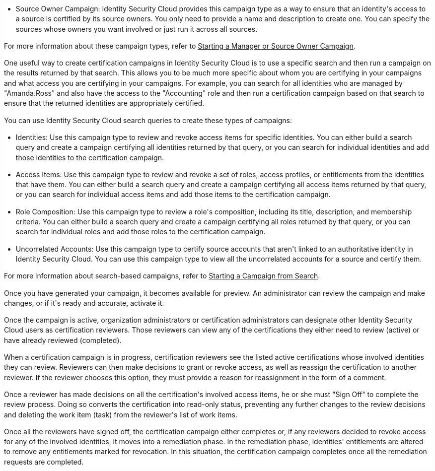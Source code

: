 - Source Owner Campaign: Identity Security Cloud provides this campaign type as a way to ensure that an identity&#39;s access to a source is certified by its source owners. You only need to provide a name and description to create one. You can specify the sources whose owners you want involved or just run it across all sources.

For more information about these campaign types, refer to [Starting a Manager or Source Owner Campaign](https://documentation.sailpoint.com/saas/help/certs/starting_campaign.html).

One useful way to create certification campaigns in Identity Security Cloud is to use a specific search and then run a campaign on the results returned by that search. This allows you to be much more specific about whom you are certifying in your campaigns and what access you are certifying in your campaigns. For example, you can search for all identities who are managed by &quot;Amanda.Ross&quot; and also have the access to the &quot;Accounting&quot; role and then run a certification campaign based on that search to ensure that the returned identities are appropriately certified.

You can use Identity Security Cloud search queries to create these types of campaigns:

- Identities: Use this campaign type to review and revoke access items for specific identities. You can either build a search query and create a campaign certifying all identities returned by that query, or you can search for individual identities and add those identities to the certification campaign.

- Access Items: Use this campaign type to review and revoke a set of roles, access profiles, or entitlements from the identities that have them. You can either build a search query and create a campaign certifying all access items returned by that query, or you can search for individual access items and add those items to the certification campaign.

- Role Composition: Use this campaign type to review a role&#39;s composition, including its title, description, and membership criteria. You can either build a search query and create a campaign certifying all roles returned by that query, or you can search for individual roles and add those roles to the certification campaign.

- Uncorrelated Accounts: Use this campaign type to certify source accounts that aren&#39;t linked to an authoritative identity in Identity Security Cloud. You can use this campaign type to view all the uncorrelated accounts for a source and certify them.

For more information about search-based campaigns, refer to [Starting a Campaign from Search](https://documentation.sailpoint.com/saas/help/certs/starting_search_campaign.html).

Once you have generated your campaign, it becomes available for preview. An administrator can review the campaign and make changes, or if it&#39;s ready and accurate, activate it.

Once the campaign is active, organization administrators or certification administrators can designate other Identity Security Cloud users as certification reviewers. Those reviewers can view any of the certifications they either need to review (active) or have already reviewed (completed).

When a certification campaign is in progress, certification reviewers see the listed active certifications whose involved identities they can review. Reviewers can then make decisions to grant or revoke access, as well as reassign the certification to another reviewer. If the reviewer chooses this option, they must provide a reason for reassignment in the form of a comment.

Once a reviewer has made decisions on all the certification&#39;s involved access items, he or she must &quot;Sign Off&quot; to complete the review process. Doing so converts the certification into read-only status, preventing any further changes to the review decisions and deleting the work item (task) from the reviewer&#39;s list of work items.

Once all the reviewers have signed off, the certification campaign either completes or, if any reviewers decided to revoke access for any of the involved identities, it moves into a remediation phase. In the remediation phase, identities&#39; entitlements are altered to remove any entitlements marked for revocation. In this situation, the certification campaign completes once all the remediation requests are completed.
